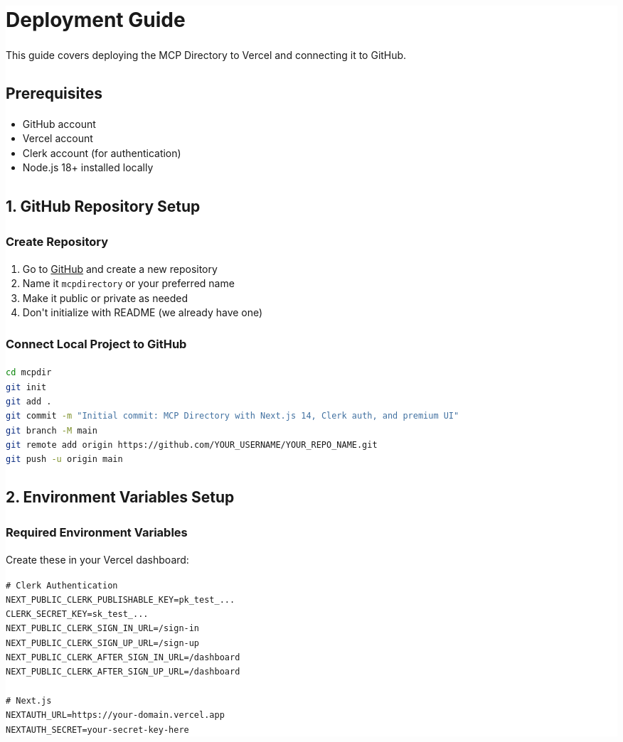 # Deployment Guide

This guide covers deploying the MCP Directory to Vercel and connecting it to GitHub.

## Prerequisites

- GitHub account
- Vercel account
- Clerk account (for authentication)
- Node.js 18+ installed locally

## 1. GitHub Repository Setup

### Create Repository
1. Go to [GitHub](https://github.com) and create a new repository
2. Name it `mcpdirectory` or your preferred name
3. Make it public or private as needed
4. Don't initialize with README (we already have one)

### Connect Local Project to GitHub
```bash
cd mcpdir
git init
git add .
git commit -m "Initial commit: MCP Directory with Next.js 14, Clerk auth, and premium UI"
git branch -M main
git remote add origin https://github.com/YOUR_USERNAME/YOUR_REPO_NAME.git
git push -u origin main
```

## 2. Environment Variables Setup

### Required Environment Variables
Create these in your Vercel dashboard:

```env
# Clerk Authentication
NEXT_PUBLIC_CLERK_PUBLISHABLE_KEY=pk_test_...
CLERK_SECRET_KEY=sk_test_...
NEXT_PUBLIC_CLERK_SIGN_IN_URL=/sign-in
NEXT_PUBLIC_CLERK_SIGN_UP_URL=/sign-up
NEXT_PUBLIC_CLERK_AFTER_SIGN_IN_URL=/dashboard
NEXT_PUBLIC_CLERK_AFTER_SIGN_UP_URL=/dashboard

# Next.js
NEXTAUTH_URL=https://your-domain.vercel.app
NEXTAUTH_SECRET=your-secret-key-here
```
